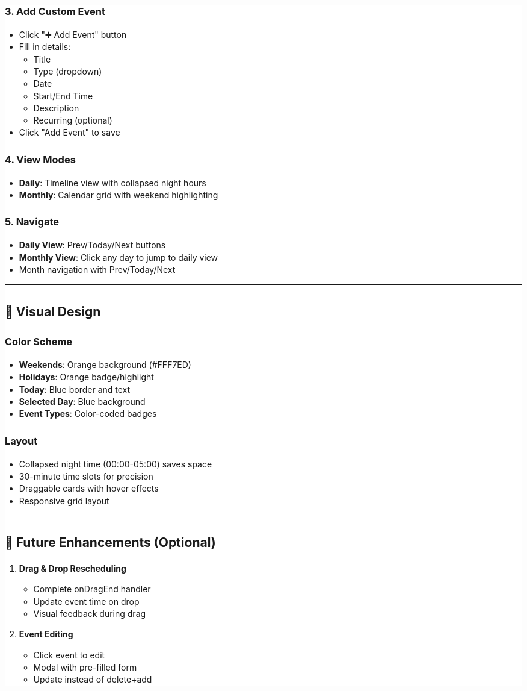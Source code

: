 ### 3. Add Custom Event
- Click "➕ Add Event" button
- Fill in details:
  - Title
  - Type (dropdown)
  - Date
  - Start/End Time
  - Description
  - Recurring (optional)
- Click "Add Event" to save

### 4. View Modes
- **Daily**: Timeline view with collapsed night hours
- **Monthly**: Calendar grid with weekend highlighting

### 5. Navigate
- **Daily View**: Prev/Today/Next buttons
- **Monthly View**: Click any day to jump to daily view
- Month navigation with Prev/Today/Next

---

## 🎨 Visual Design

### Color Scheme
- **Weekends**: Orange background (#FFF7ED)
- **Holidays**: Orange badge/highlight
- **Today**: Blue border and text
- **Selected Day**: Blue background
- **Event Types**: Color-coded badges

### Layout
- Collapsed night time (00:00-05:00) saves space
- 30-minute time slots for precision
- Draggable cards with hover effects
- Responsive grid layout

---

## 📝 Future Enhancements (Optional)

1. **Drag & Drop Rescheduling**
   - Complete onDragEnd handler
   - Update event time on drop
   - Visual feedback during drag

2. **Event Editing**
   - Click event to edit
   - Modal with pre-filled form
   - Update instead of delete+add
